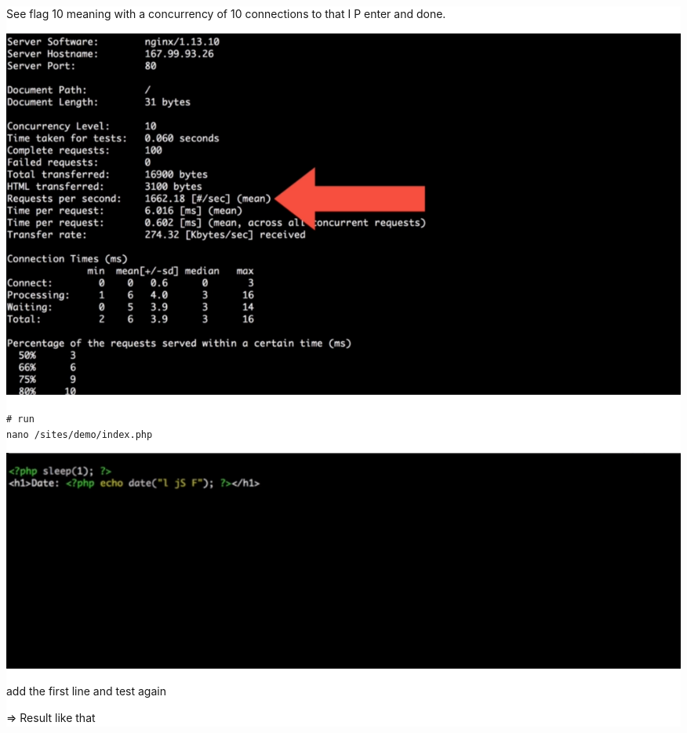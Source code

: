 See flag 10 meaning with a concurrency of 10 connections to that I P enter and done.

![image-20201129233543572](nginx-fundamental.assets/image-20201129233543572.png)



```shell
# run
nano /sites/demo/index.php
```

![image-20201129233724658](nginx-fundamental.assets/image-20201129233724658.png)

add the first line and test again

=> Result like that
